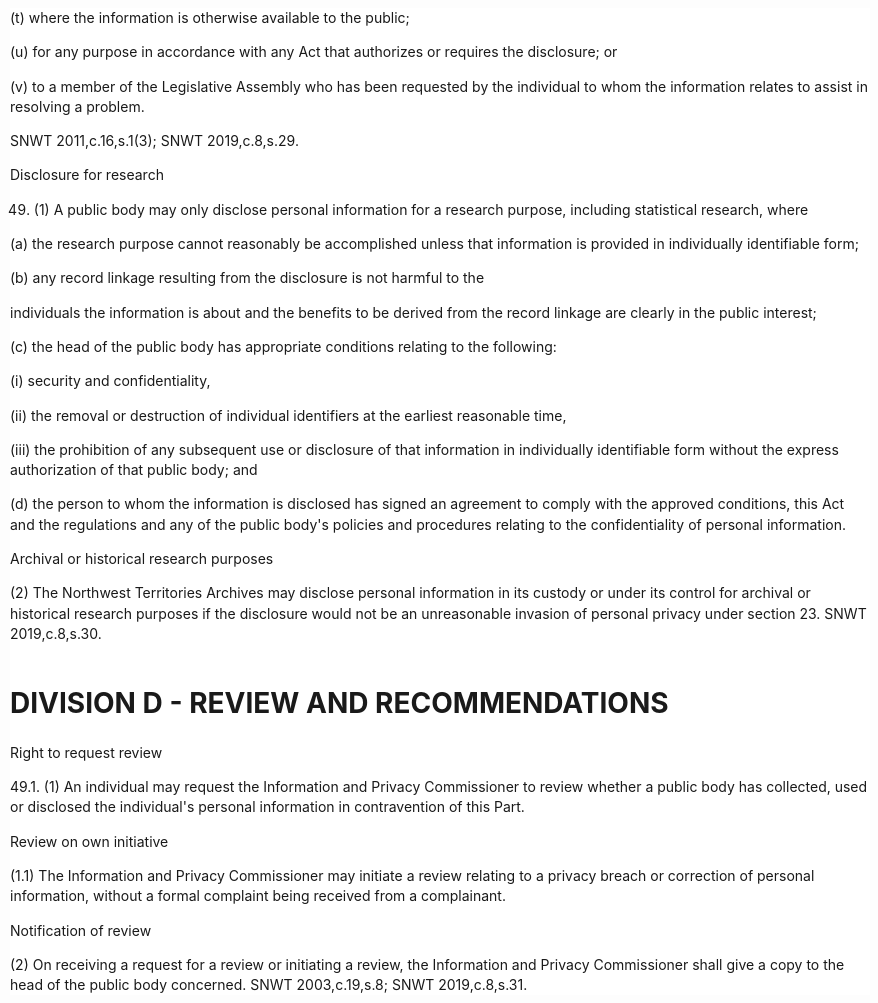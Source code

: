 (t) where the information is otherwise available to the public;

(u) for any purpose in accordance with any Act that authorizes or requires the disclosure; or

(v) to a member of the Legislative Assembly who has been requested by the individual to whom the information relates to assist in resolving a problem.

SNWT 2011,c.16,s.1(3); SNWT 2019,c.8,s.29.

Disclosure for research

49. (1) A public body may only disclose personal information for a research purpose, including statistical research, where

(a) the research purpose cannot reasonably be accomplished unless that information is provided in individually identifiable form;

(b) any record linkage resulting from the disclosure is not harmful to the

individuals the information is about and the benefits to be derived from the record linkage are clearly in the public interest;

(c) the head of the public body has appropriate conditions relating to the following:

(i) security and confidentiality,

(ii) the removal or destruction of individual identifiers at the earliest reasonable time,

(iii) the prohibition of any subsequent use or disclosure of that information in individually identifiable form without the express authorization of that public body; and

(d) the person to whom the information is disclosed has signed an agreement to comply with the approved conditions, this Act and the regulations and any of the public body's policies and procedures relating to the confidentiality of personal information.

Archival or historical research purposes

(2) The Northwest Territories Archives may disclose personal information in its custody or under its control for archival or historical research purposes if the disclosure would not be an unreasonable invasion of personal privacy under section 23. SNWT 2019,c.8,s.30.

# DIVISION D - REVIEW AND RECOMMENDATIONS

Right to request review

49.1. (1) An individual may request the Information and Privacy Commissioner to review whether a public body has collected, used or disclosed the individual's personal information in contravention of this Part.

Review on own initiative

(1.1) The Information and Privacy Commissioner may initiate a review relating to a privacy breach or correction of personal information, without a formal complaint being received from a complainant.

Notification of review

(2) On receiving a request for a review or initiating a review, the Information and Privacy Commissioner shall give a copy to the head of the public body concerned. SNWT 2003,c.19,s.8; SNWT 2019,c.8,s.31.
